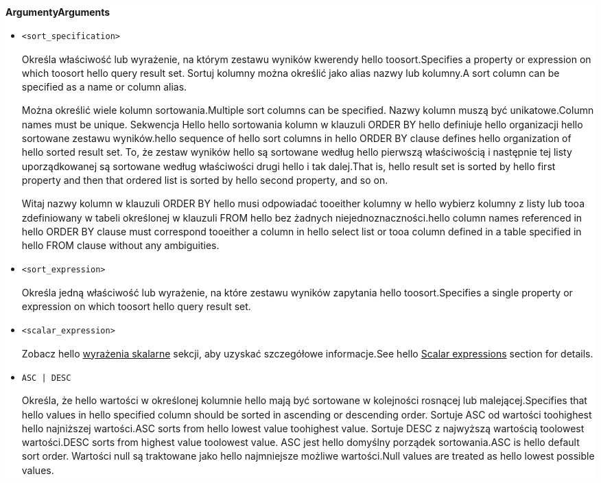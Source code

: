  <span data-ttu-id="650b0-264">**Argumenty**</span><span class="sxs-lookup"><span data-stu-id="650b0-264">**Arguments**</span></span>  
  
-   `<sort_specification>`  
  
     <span data-ttu-id="650b0-265">Określa właściwość lub wyrażenie, na którym zestawu wyników kwerendy hello toosort.</span><span class="sxs-lookup"><span data-stu-id="650b0-265">Specifies a property or expression on which toosort hello query result set.</span></span> <span data-ttu-id="650b0-266">Sortuj kolumny można określić jako alias nazwy lub kolumny.</span><span class="sxs-lookup"><span data-stu-id="650b0-266">A sort column can be specified as a name or column alias.</span></span>  
  
     <span data-ttu-id="650b0-267">Można określić wiele kolumn sortowania.</span><span class="sxs-lookup"><span data-stu-id="650b0-267">Multiple sort columns can be specified.</span></span> <span data-ttu-id="650b0-268">Nazwy kolumn muszą być unikatowe.</span><span class="sxs-lookup"><span data-stu-id="650b0-268">Column names must be unique.</span></span> <span data-ttu-id="650b0-269">Sekwencja Hello hello sortowania kolumn w klauzuli ORDER BY hello definiuje hello organizacji hello sortowane zestawu wyników.</span><span class="sxs-lookup"><span data-stu-id="650b0-269">hello sequence of hello sort columns in hello ORDER BY clause defines hello organization of hello sorted result set.</span></span> <span data-ttu-id="650b0-270">To, że zestaw wyników hello są sortowane według hello pierwszą właściwością i następnie tej listy uporządkowanej są sortowane według właściwości drugi hello i tak dalej.</span><span class="sxs-lookup"><span data-stu-id="650b0-270">That is, hello result set is sorted by hello first property and then that ordered list is sorted by hello second property, and so on.</span></span>  
  
     <span data-ttu-id="650b0-271">Witaj nazwy kolumn w klauzuli ORDER BY hello musi odpowiadać tooeither kolumny w hello wybierz kolumny z listy lub tooa zdefiniowany w tabeli określonej w klauzuli FROM hello bez żadnych niejednoznaczności.</span><span class="sxs-lookup"><span data-stu-id="650b0-271">hello column names referenced in hello ORDER BY clause must correspond tooeither a column in hello select list or tooa column defined in a table specified in hello FROM clause without any ambiguities.</span></span>  
  
-   `<sort_expression>`  
  
     <span data-ttu-id="650b0-272">Określa jedną właściwość lub wyrażenie, na które zestawu wyników zapytania hello toosort.</span><span class="sxs-lookup"><span data-stu-id="650b0-272">Specifies a single property or expression on which toosort hello query result set.</span></span>  
  
-   `<scalar_expression>`  
  
     <span data-ttu-id="650b0-273">Zobacz hello [wyrażenia skalarne](#bk_scalar_expressions) sekcji, aby uzyskać szczegółowe informacje.</span><span class="sxs-lookup"><span data-stu-id="650b0-273">See hello [Scalar expressions](#bk_scalar_expressions) section for details.</span></span>  
  
-   `ASC | DESC`  
  
     <span data-ttu-id="650b0-274">Określa, że hello wartości w określonej kolumnie hello mają być sortowane w kolejności rosnącej lub malejącej.</span><span class="sxs-lookup"><span data-stu-id="650b0-274">Specifies that hello values in hello specified column should be sorted in ascending or descending order.</span></span> <span data-ttu-id="650b0-275">Sortuje ASC od wartości toohighest hello najniższej wartości.</span><span class="sxs-lookup"><span data-stu-id="650b0-275">ASC sorts from hello lowest value toohighest value.</span></span> <span data-ttu-id="650b0-276">Sortuje DESC z najwyższą wartością toolowest wartości.</span><span class="sxs-lookup"><span data-stu-id="650b0-276">DESC sorts from highest value toolowest value.</span></span> <span data-ttu-id="650b0-277">ASC jest hello domyślny porządek sortowania.</span><span class="sxs-lookup"><span data-stu-id="650b0-277">ASC is hello default sort order.</span></span> <span data-ttu-id="650b0-278">Wartości null są traktowane jako hello najmniejsze możliwe wartości.</span><span class="sxs-lookup"><span data-stu-id="650b0-278">Null values are treated as hello lowest possible values.</span></span>  
  
